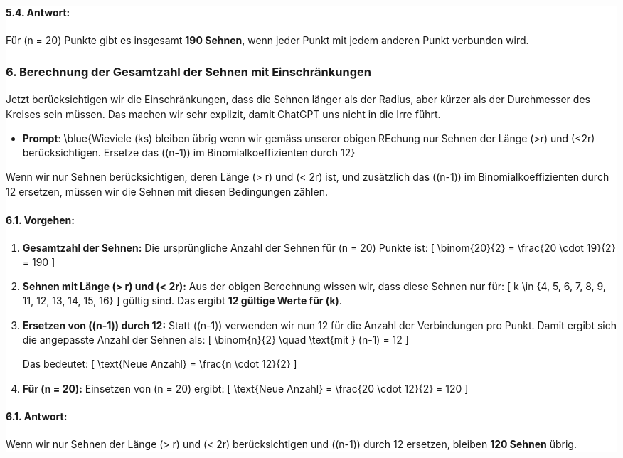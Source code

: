 
#### 5.4. Antwort:
Für \(n = 20\) Punkte gibt es insgesamt **190 Sehnen**, wenn jeder Punkt mit jedem anderen Punkt verbunden wird.



### 6. Berechnung der Gesamtzahl der Sehnen mit Einschränkungen

Jetzt berücksichtigen wir die Einschränkungen, dass die Sehnen länger als der Radius, aber kürzer als der Durchmesser des Kreises sein müssen. Das machen wir sehr expilzit, damit ChatGPT uns nicht in die Irre führt.

- **Prompt**: \blue{Wieviele \(ks\) bleiben übrig wenn wir gemäss unserer obigen REchung nur Sehnen der Länge \(>r\) und \(<2r\) berücksichtigen. Ersetze das \((n-1)\) im Binomialkoeffizienten durch 12}

Wenn wir nur Sehnen berücksichtigen, deren Länge \(> r\) und \(< 2r\) ist, und zusätzlich das \((n-1)\) im Binomialkoeffizienten durch 12 ersetzen, müssen wir die Sehnen mit diesen Bedingungen zählen.



#### 6.1. Vorgehen:
1. **Gesamtzahl der Sehnen:**
   Die ursprüngliche Anzahl der Sehnen für \(n = 20\) Punkte ist:
   \[
   \binom{20}{2} = \frac{20 \cdot 19}{2} = 190
   \]

2. **Sehnen mit Länge \(> r\) und \(< 2r\):**
   Aus der obigen Berechnung wissen wir, dass diese Sehnen nur für:
   \[
   k \in \{4, 5, 6, 7, 8, 9, 11, 12, 13, 14, 15, 16\}
   \]
   gültig sind. Das ergibt **12 gültige Werte für \(k\)**.

3. **Ersetzen von \((n-1)\) durch 12:**
   Statt \((n-1)\) verwenden wir nun 12 für die Anzahl der Verbindungen pro Punkt. Damit ergibt sich die angepasste Anzahl der Sehnen als:
   \[
   \binom{n}{2} \quad \text{mit } (n-1) = 12
   \]

   Das bedeutet:
   \[
   \text{Neue Anzahl} = \frac{n \cdot 12}{2}
   \]

4. **Für \(n = 20\):**
   Einsetzen von \(n = 20\) ergibt:
   \[
   \text{Neue Anzahl} = \frac{20 \cdot 12}{2} = 120
   \]



#### 6.1. Antwort:
Wenn wir nur Sehnen der Länge \(> r\) und \(< 2r\) berücksichtigen und \((n-1)\) durch 12 ersetzen, bleiben **120 Sehnen** übrig.
